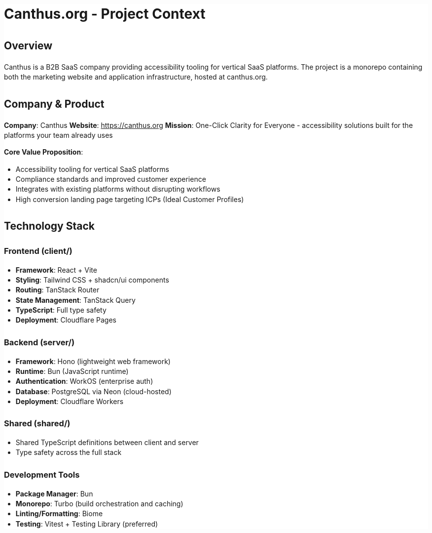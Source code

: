 # Canthus.org - Project Context

## Overview

Canthus is a B2B SaaS company providing accessibility tooling for vertical SaaS platforms. The project is a monorepo containing both the marketing website and application infrastructure, hosted at canthus.org.

## Company & Product

**Company**: Canthus
**Website**: https://canthus.org
**Mission**: One-Click Clarity for Everyone - accessibility solutions built for the platforms your team already uses

**Core Value Proposition**:
- Accessibility tooling for vertical SaaS platforms
- Compliance standards and improved customer experience
- Integrates with existing platforms without disrupting workflows
- High conversion landing page targeting ICPs (Ideal Customer Profiles)

## Technology Stack

### Frontend (client/)
- **Framework**: React + Vite
- **Styling**: Tailwind CSS + shadcn/ui components
- **Routing**: TanStack Router
- **State Management**: TanStack Query
- **TypeScript**: Full type safety
- **Deployment**: Cloudflare Pages

### Backend (server/)
- **Framework**: Hono (lightweight web framework)
- **Runtime**: Bun (JavaScript runtime)
- **Authentication**: WorkOS (enterprise auth)
- **Database**: PostgreSQL via Neon (cloud-hosted)
- **Deployment**: Cloudflare Workers

### Shared (shared/)
- Shared TypeScript definitions between client and server
- Type safety across the full stack

### Development Tools
- **Package Manager**: Bun
- **Monorepo**: Turbo (build orchestration and caching)
- **Linting/Formatting**: Biome
- **Testing**: Vitest + Testing Library (preferred)
